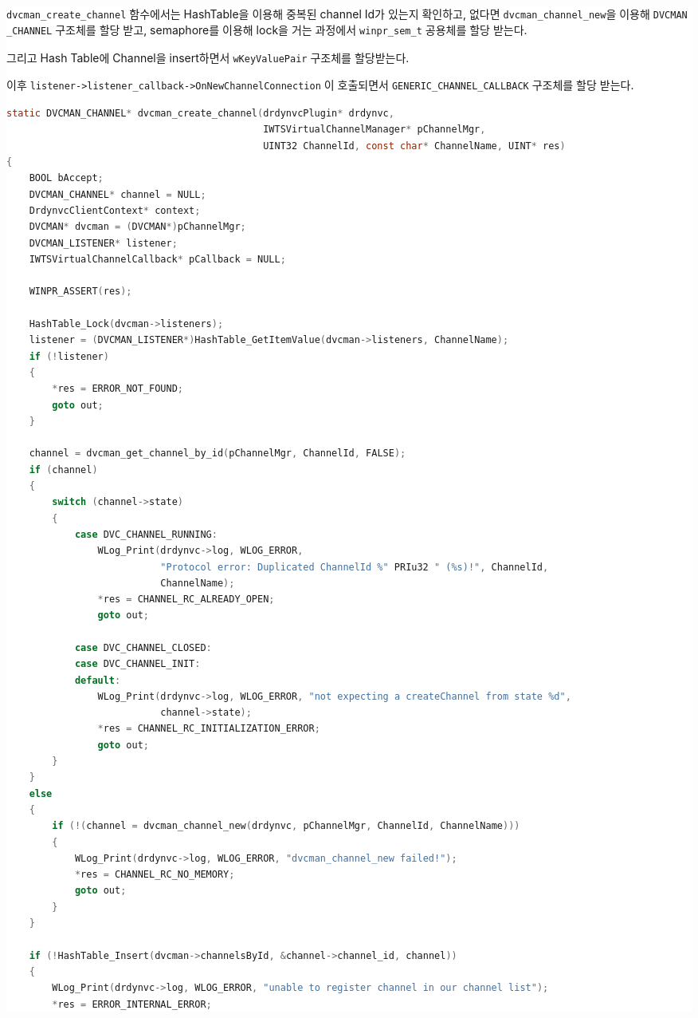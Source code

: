 `dvcman_create_channel` 함수에서는 HashTable을 이용해 중복된 channel Id가 있는지 확인하고, 없다면 `dvcman_channel_new`을 이용해 `DVCMAN_CHANNEL` 구조체를 할당 받고, semaphore를 이용해 lock을 거는 과정에서 `winpr_sem_t` 공용체를 할당 받는다.

그리고 Hash Table에 Channel을 insert하면서 `wKeyValuePair` 구조체를 할당받는다.

이후 `listener->listener_callback->OnNewChannelConnection` 이 호출되면서 `GENERIC_CHANNEL_CALLBACK` 구조체를 할당 받는다.

```c
static DVCMAN_CHANNEL* dvcman_create_channel(drdynvcPlugin* drdynvc,
                                             IWTSVirtualChannelManager* pChannelMgr,
                                             UINT32 ChannelId, const char* ChannelName, UINT* res)
{
	BOOL bAccept;
	DVCMAN_CHANNEL* channel = NULL;
	DrdynvcClientContext* context;
	DVCMAN* dvcman = (DVCMAN*)pChannelMgr;
	DVCMAN_LISTENER* listener;
	IWTSVirtualChannelCallback* pCallback = NULL;

	WINPR_ASSERT(res);

	HashTable_Lock(dvcman->listeners);
	listener = (DVCMAN_LISTENER*)HashTable_GetItemValue(dvcman->listeners, ChannelName);
	if (!listener)
	{
		*res = ERROR_NOT_FOUND;
		goto out;
	}

	channel = dvcman_get_channel_by_id(pChannelMgr, ChannelId, FALSE);
	if (channel)
	{
		switch (channel->state)
		{
			case DVC_CHANNEL_RUNNING:
				WLog_Print(drdynvc->log, WLOG_ERROR,
				           "Protocol error: Duplicated ChannelId %" PRIu32 " (%s)!", ChannelId,
				           ChannelName);
				*res = CHANNEL_RC_ALREADY_OPEN;
				goto out;

			case DVC_CHANNEL_CLOSED:
			case DVC_CHANNEL_INIT:
			default:
				WLog_Print(drdynvc->log, WLOG_ERROR, "not expecting a createChannel from state %d",
				           channel->state);
				*res = CHANNEL_RC_INITIALIZATION_ERROR;
				goto out;
		}
	}
	else
	{
		if (!(channel = dvcman_channel_new(drdynvc, pChannelMgr, ChannelId, ChannelName)))
		{
			WLog_Print(drdynvc->log, WLOG_ERROR, "dvcman_channel_new failed!");
			*res = CHANNEL_RC_NO_MEMORY;
			goto out;
		}
	}

	if (!HashTable_Insert(dvcman->channelsById, &channel->channel_id, channel))
	{
		WLog_Print(drdynvc->log, WLOG_ERROR, "unable to register channel in our channel list");
		*res = ERROR_INTERNAL_ERROR;
```